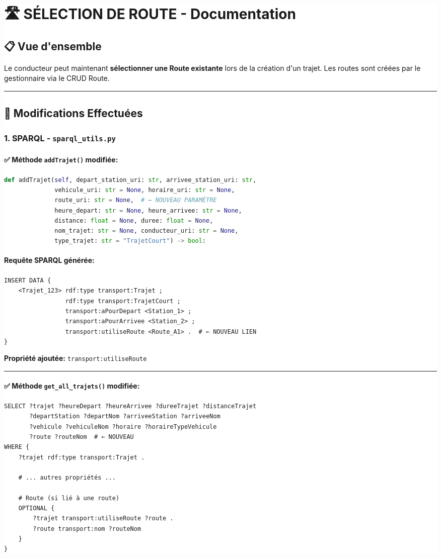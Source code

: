 # 🛣️ SÉLECTION DE ROUTE - Documentation

## 📋 Vue d'ensemble

Le conducteur peut maintenant **sélectionner une Route existante** lors de la création d'un trajet. Les routes sont créées par le gestionnaire via le CRUD Route.

---

## 🔧 Modifications Effectuées

### **1. SPARQL - `sparql_utils.py`**

#### ✅ Méthode `addTrajet()` modifiée:
```python
def addTrajet(self, depart_station_uri: str, arrivee_station_uri: str, 
              vehicule_uri: str = None, horaire_uri: str = None,
              route_uri: str = None,  # ← NOUVEAU PARAMÈTRE
              heure_depart: str = None, heure_arrivee: str = None, 
              distance: float = None, duree: float = None, 
              nom_trajet: str = None, conducteur_uri: str = None,
              type_trajet: str = "TrajetCourt") -> bool:
```

#### Requête SPARQL générée:
```sparql
INSERT DATA {
    <Trajet_123> rdf:type transport:Trajet ;
                 rdf:type transport:TrajetCourt ;
                 transport:aPourDepart <Station_1> ;
                 transport:aPourArrivee <Station_2> ;
                 transport:utiliseRoute <Route_A1> .  # ← NOUVEAU LIEN
}
```

**Propriété ajoutée:** `transport:utiliseRoute`

---

#### ✅ Méthode `get_all_trajets()` modifiée:
```sparql
SELECT ?trajet ?heureDepart ?heureArrivee ?dureeTrajet ?distanceTrajet 
       ?departStation ?departNom ?arriveeStation ?arriveeNom 
       ?vehicule ?vehiculeNom ?horaire ?horaireTypeVehicule
       ?route ?routeNom  # ← NOUVEAU
WHERE {
    ?trajet rdf:type transport:Trajet .
    
    # ... autres propriétés ...
    
    # Route (si lié à une route)
    OPTIONAL {
        ?trajet transport:utiliseRoute ?route .
        ?route transport:nom ?routeNom
    }
}
```
